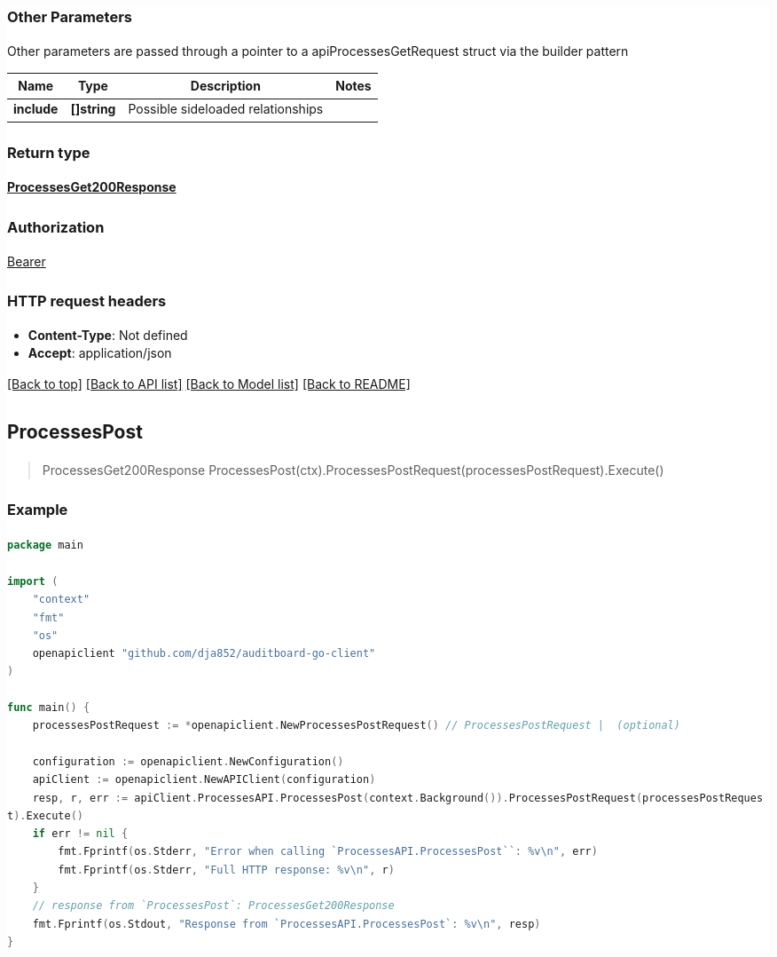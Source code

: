 

### Other Parameters

Other parameters are passed through a pointer to a apiProcessesGetRequest struct via the builder pattern


Name | Type | Description  | Notes
------------- | ------------- | ------------- | -------------
 **include** | **[]string** | Possible sideloaded relationships | 

### Return type

[**ProcessesGet200Response**](ProcessesGet200Response.md)

### Authorization

[Bearer](../README.md#Bearer)

### HTTP request headers

- **Content-Type**: Not defined
- **Accept**: application/json

[[Back to top]](#) [[Back to API list]](../README.md#documentation-for-api-endpoints)
[[Back to Model list]](../README.md#documentation-for-models)
[[Back to README]](../README.md)


## ProcessesPost

> ProcessesGet200Response ProcessesPost(ctx).ProcessesPostRequest(processesPostRequest).Execute()



### Example

```go
package main

import (
	"context"
	"fmt"
	"os"
	openapiclient "github.com/dja852/auditboard-go-client"
)

func main() {
	processesPostRequest := *openapiclient.NewProcessesPostRequest() // ProcessesPostRequest |  (optional)

	configuration := openapiclient.NewConfiguration()
	apiClient := openapiclient.NewAPIClient(configuration)
	resp, r, err := apiClient.ProcessesAPI.ProcessesPost(context.Background()).ProcessesPostRequest(processesPostRequest).Execute()
	if err != nil {
		fmt.Fprintf(os.Stderr, "Error when calling `ProcessesAPI.ProcessesPost``: %v\n", err)
		fmt.Fprintf(os.Stderr, "Full HTTP response: %v\n", r)
	}
	// response from `ProcessesPost`: ProcessesGet200Response
	fmt.Fprintf(os.Stdout, "Response from `ProcessesAPI.ProcessesPost`: %v\n", resp)
}
```
